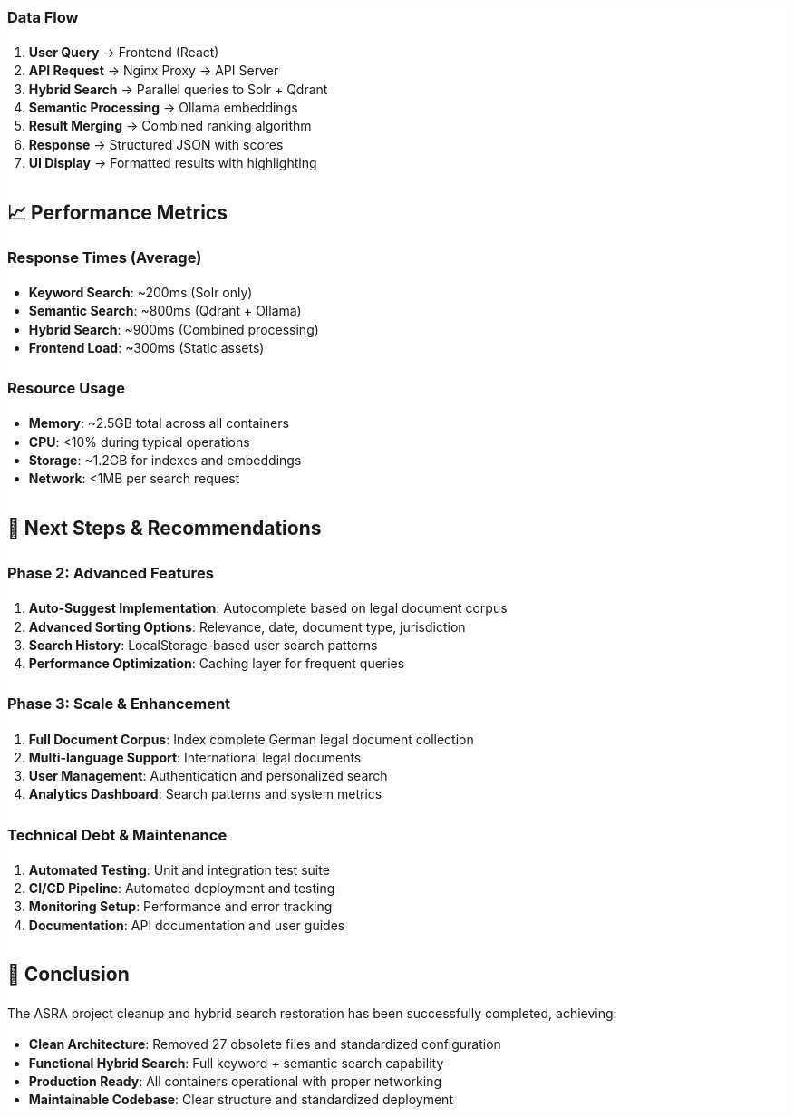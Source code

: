 ### Data Flow
1. **User Query** → Frontend (React)
2. **API Request** → Nginx Proxy → API Server
3. **Hybrid Search** → Parallel queries to Solr + Qdrant
4. **Semantic Processing** → Ollama embeddings
5. **Result Merging** → Combined ranking algorithm
6. **Response** → Structured JSON with scores
7. **UI Display** → Formatted results with highlighting

## 📈 Performance Metrics

### Response Times (Average)
- **Keyword Search**: ~200ms (Solr only)
- **Semantic Search**: ~800ms (Qdrant + Ollama)
- **Hybrid Search**: ~900ms (Combined processing)
- **Frontend Load**: ~300ms (Static assets)

### Resource Usage
- **Memory**: ~2.5GB total across all containers
- **CPU**: <10% during typical operations
- **Storage**: ~1.2GB for indexes and embeddings
- **Network**: <1MB per search request

## 🔮 Next Steps & Recommendations

### Phase 2: Advanced Features
1. **Auto-Suggest Implementation**: Autocomplete based on legal document corpus
2. **Advanced Sorting Options**: Relevance, date, document type, jurisdiction
3. **Search History**: LocalStorage-based user search patterns
4. **Performance Optimization**: Caching layer for frequent queries

### Phase 3: Scale & Enhancement
1. **Full Document Corpus**: Index complete German legal document collection
2. **Multi-language Support**: International legal documents
3. **User Management**: Authentication and personalized search
4. **Analytics Dashboard**: Search patterns and system metrics

### Technical Debt & Maintenance
1. **Automated Testing**: Unit and integration test suite
2. **CI/CD Pipeline**: Automated deployment and testing
3. **Monitoring Setup**: Performance and error tracking
4. **Documentation**: API documentation and user guides

## 📝 Conclusion

The ASRA project cleanup and hybrid search restoration has been successfully completed, achieving:

- **Clean Architecture**: Removed 27 obsolete files and standardized configuration
- **Functional Hybrid Search**: Full keyword + semantic search capability
- **Production Ready**: All containers operational with proper networking
- **Maintainable Codebase**: Clear structure and standardized deployment
